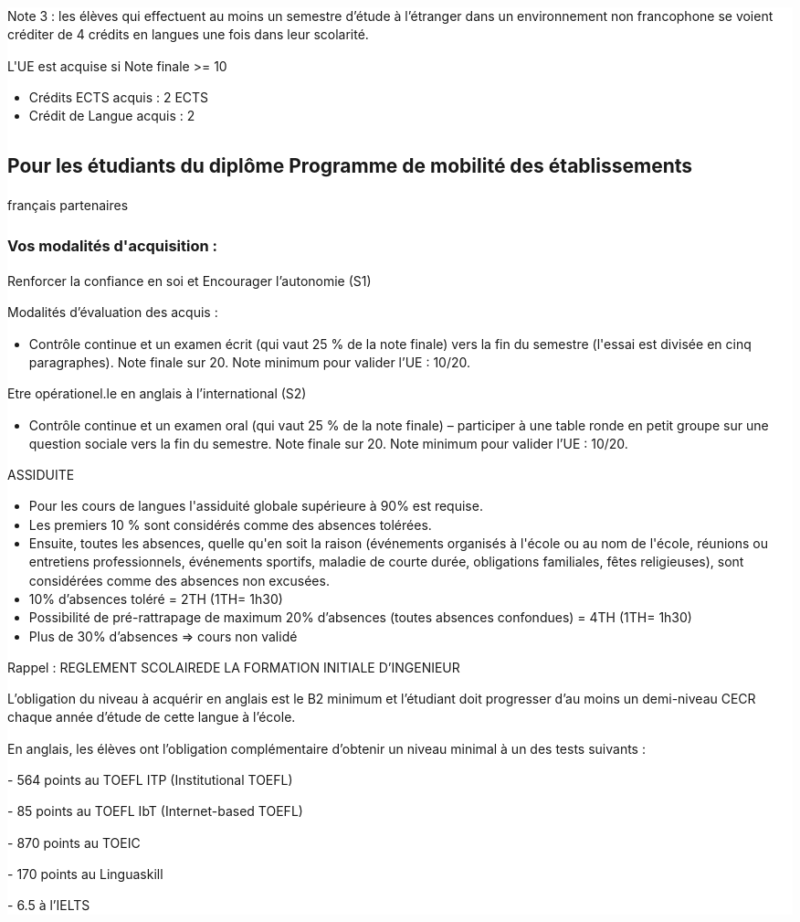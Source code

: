Note 3 : les élèves qui effectuent au moins un semestre d’étude à l’étranger
dans un environnement non francophone se voient créditer de 4 crédits en
langues une fois dans leur scolarité.

L'UE est acquise si Note finale >= 10

  * Crédits ECTS acquis : 2 ECTS
  * Crédit de Langue acquis : 2

## Pour les étudiants du diplôme Programme de mobilité des établissements
français partenaires

### Vos modalités d'acquisition :

Renforcer la confiance en soi et Encourager l’autonomie (S1)

Modalités d’évaluation des acquis :

  * Contrôle continue et un examen écrit (qui vaut 25 % de la note finale) vers la fin du semestre (l'essai est divisée en cinq paragraphes). Note finale sur 20. Note minimum pour valider l’UE : 10/20.

Etre opérationel.le en anglais à l’international (S2)

  * Contrôle continue et un examen oral (qui vaut 25 % de la note finale) – participer à une table ronde en petit groupe sur une question sociale vers la fin du semestre. Note finale sur 20. Note minimum pour valider l’UE : 10/20.

ASSIDUITE

  * Pour les cours de langues l'assiduité globale supérieure à 90% est requise.
  * Les premiers 10 % sont considérés comme des absences tolérées.
  * Ensuite, toutes les absences, quelle qu'en soit la raison (événements organisés à l'école ou au nom de l'école, réunions ou entretiens professionnels, événements sportifs, maladie de courte durée, obligations familiales, fêtes religieuses), sont considérées comme des absences non excusées.
  * 10% d’absences toléré = 2TH (1TH= 1h30)
  * Possibilité de pré-rattrapage de maximum 20% d’absences (toutes absences confondues) = 4TH (1TH= 1h30)
  * Plus de 30% d’absences => cours non validé

Rappel : REGLEMENT SCOLAIREDE LA FORMATION INITIALE D’INGENIEUR

L’obligation du niveau à acquérir en anglais est le B2 minimum et l’étudiant
doit progresser d’au moins un demi-niveau CECR chaque année d’étude de cette
langue à l’école.

En anglais, les élèves ont l’obligation complémentaire d’obtenir un niveau
minimal à un des tests suivants :

\- 564 points au TOEFL ITP (Institutional TOEFL)

\- 85 points au TOEFL IbT (Internet-based TOEFL)

\- 870 points au TOEIC

\- 170 points au Linguaskill

\- 6.5 à l’IELTS

